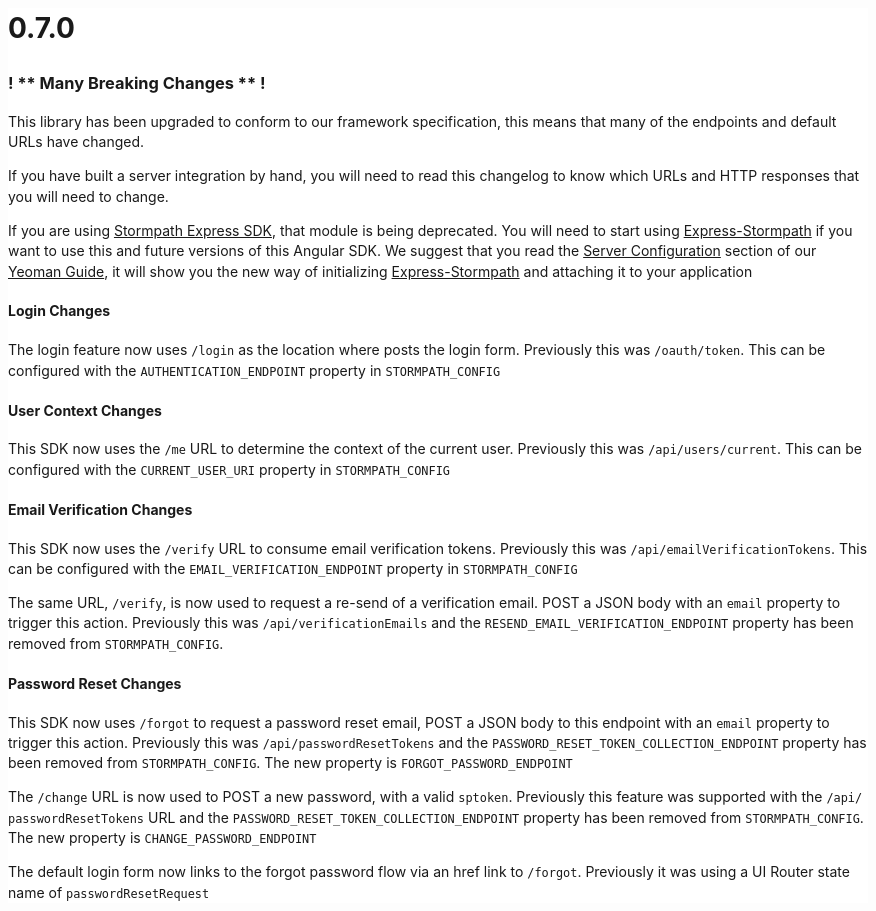 # 0.7.0

### ! ** Many Breaking Changes ** !

This library has been upgraded to conform to our framework specification,
this means that many of the endpoints and default URLs have changed.

If you have built a server integration by hand, you will need to read this changelog
to know which URLs and HTTP responses that you will need to change.

If you are using [Stormpath Express SDK][], that module is being deprecated. You
will need to start using [Express-Stormpath][] if you want to use this and
future versions of this Angular SDK.  We suggest that you read the [Server
Configuration][] section of our [Yeoman Guide][], it will show you the new way
of initializing [Express-Stormpath][] and attaching it to your application

#### Login Changes

The login feature now uses `/login` as the location where posts the login
form.  Previously this was `/oauth/token`.  This can be configured with the
`AUTHENTICATION_ENDPOINT` property in `STORMPATH_CONFIG`

#### User Context Changes

This SDK now uses the `/me` URL to determine the context of the current user.
Previously this was `/api/users/current`.  This can be configured with the
`CURRENT_USER_URI` property in `STORMPATH_CONFIG`

#### Email Verification Changes

This SDK now uses the `/verify` URL to consume email verification tokens.
Previously this was `/api/emailVerificationTokens`.  This can be configured with the
`EMAIL_VERIFICATION_ENDPOINT` property in `STORMPATH_CONFIG`

The same URL, `/verify`, is now used to request a re-send of a verification email.
POST a JSON body with an `email` property to trigger this action.  Previously
this was `/api/verificationEmails` and the `RESEND_EMAIL_VERIFICATION_ENDPOINT`
property has been removed from `STORMPATH_CONFIG`.

#### Password Reset Changes

This SDK now uses `/forgot` to request a password reset email, POST a JSON body
to this endpoint with an `email` property to trigger this action.  Previously
this was `/api/passwordResetTokens` and the
`PASSWORD_RESET_TOKEN_COLLECTION_ENDPOINT` property has been removed from
`STORMPATH_CONFIG`.  The new property is `FORGOT_PASSWORD_ENDPOINT`

The `/change` URL is now used to POST a new password, with a valid `sptoken`.
Previously this feature was supported with the `/api/passwordResetTokens` URL
and the `PASSWORD_RESET_TOKEN_COLLECTION_ENDPOINT` property has been removed
from `STORMPATH_CONFIG`.  The new property is `CHANGE_PASSWORD_ENDPOINT`

The default login form now links to the forgot password flow via an href link
to `/forgot`. Previously it was using a UI Router state name of
`passwordResetRequest`


[Stormpath Express SDK]: https://github.com/stormpath/stormpath-sdk-express
[$stateChangeUnauthenticated]: https://docs.stormpath.com/angularjs/sdk/#/api/stormpath.$stormpath#events_$statechangeunauthenticated
[$stateChangeUnauthorized]: https://docs.stormpath.com/angularjs/sdk/#/api/stormpath.$stormpath#events_$statechangeunauthorized
[ifUserInGroup]: https://docs.stormpath.com/angularjs/sdk/#/api/stormpath.ifUserInGroup:ifUserInGroup
[ifUserNotInGroup]: https://docs.stormpath.com/angularjs/sdk/#/api/stormpath.ifUserNotInGroup:ifUserNotInGroup
[Express-Stormpath]: https://github.com/stormpath/express-stormpath
[Server Configuration]: http://docs.stormpath.com/angularjs/guide/protect_api.html
[Yeoman Guide]: http://docs.stormpath.com/angularjs/guide/
[Stormpath Client API]: https://docs.stormpath.com/client-api/product-guide/latest/index.html